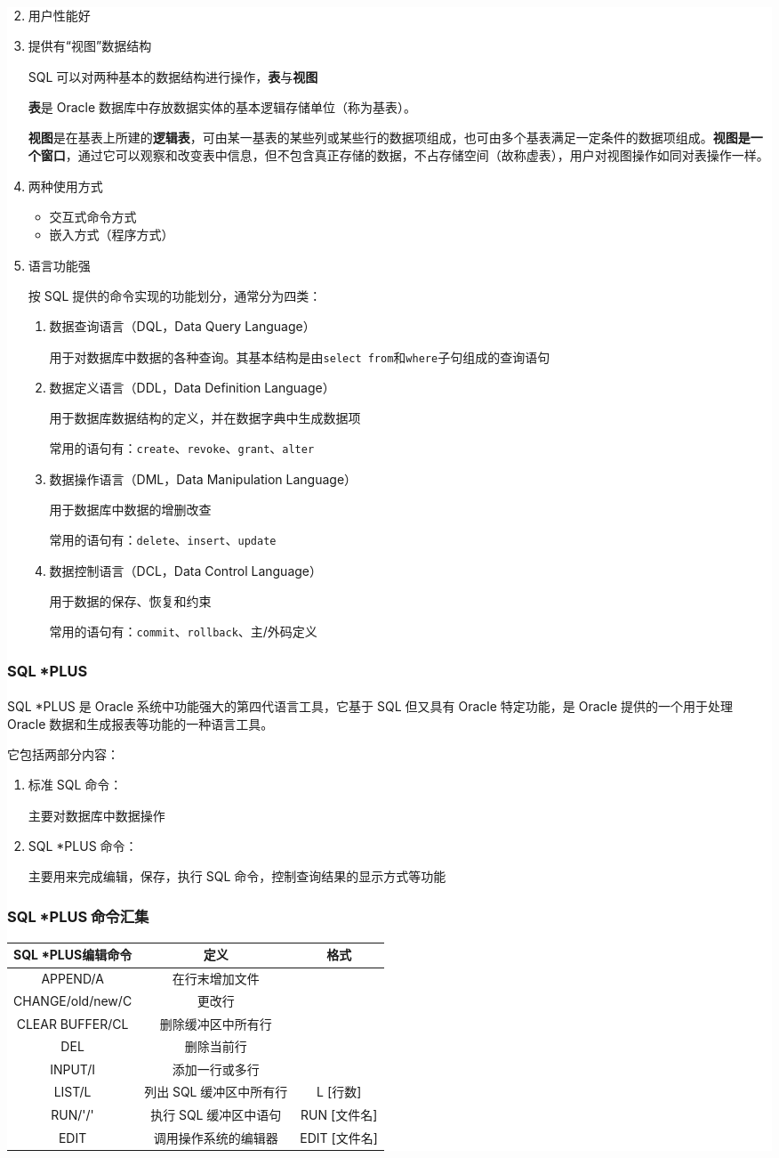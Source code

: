 2. 用户性能好

3. 提供有“视图”数据结构

	SQL 可以对两种基本的数据结构进行操作，**表**与**视图**
	
	**表**是 Oracle 数据库中存放数据实体的基本逻辑存储单位（称为基表）。
	
	**视图**是在基表上所建的**逻辑表**，可由某一基表的某些列或某些行的数据项组成，也可由多个基表满足一定条件的数据项组成。**视图是一个窗口**，通过它可以观察和改变表中信息，但不包含真正存储的数据，不占存储空间（故称虚表），用户对视图操作如同对表操作一样。

4. 两种使用方式

	- 交互式命令方式
	- 嵌入方式（程序方式）
	
5. 语言功能强

	按 SQL 提供的命令实现的功能划分，通常分为四类：
	
	1. 数据查询语言（DQL，Data Query Language）
	
		用于对数据库中数据的各种查询。其基本结构是由`select from`和`where`子句组成的查询语句
	
	2. 数据定义语言（DDL，Data Definition Language）
	
		用于数据库数据结构的定义，并在数据字典中生成数据项
		
		常用的语句有：`create`、`revoke`、`grant`、`alter`
	
	3. 数据操作语言（DML，Data Manipulation Language）
	
		用于数据库中数据的增删改查
		
		常用的语句有：`delete`、`insert`、`update`
	
	4. 数据控制语言（DCL，Data Control Language）
	
		用于数据的保存、恢复和约束
		
		常用的语句有：`commit`、`rollback`、主/外码定义
		
### SQL *PLUS
SQL *PLUS 是 Oracle 系统中功能强大的第四代语言工具，它基于 SQL 但又具有 Oracle 特定功能，是 Oracle 提供的一个用于处理 Oracle 数据和生成报表等功能的一种语言工具。

它包括两部分内容：

1. 标准 SQL 命令：

	主要对数据库中数据操作
	
2. SQL *PLUS 命令：

	主要用来完成编辑，保存，执行 SQL 命令，控制查询结果的显示方式等功能
	
### SQL *PLUS 命令汇集

|SQL *PLUS编辑命令|定义|格式|
|:---:|:---:|:---:|
|APPEND/A|在行末增加文件||
|CHANGE/old/new/C|更改行||
|CLEAR BUFFER/CL|删除缓冲区中所有行||
|DEL|删除当前行||
|INPUT/I|添加一行或多行||
|LIST/L|列出 SQL 缓冲区中所有行|L [行数]|
|RUN/'/'|执行 SQL 缓冲区中语句|RUN [文件名]|
|EDIT|调用操作系统的编辑器|EDIT [文件名]|
